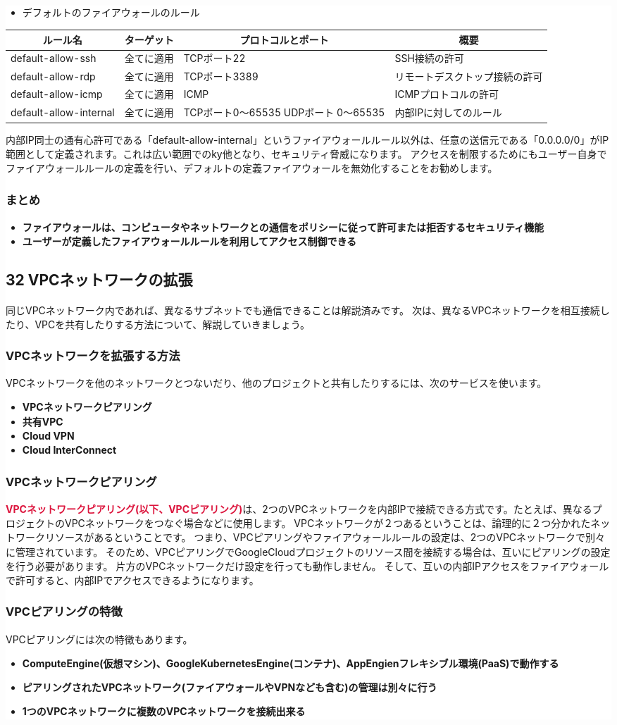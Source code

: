 * デフォルトのファイアウォールのルール

| ルール名 | ターゲット | プロトコルとポート | 概要 |
| --- | --- | --- | --- |
| default-allow-ssh | 全てに適用 | TCPポート22 | SSH接続の許可 |
| default-allow-rdp | 全てに適用 | TCPポート3389 | リモートデスクトップ接続の許可 |
| default-allow-icmp | 全てに適用 | ICMP | ICMPプロトコルの許可 |
| default-allow-internal | 全てに適用 | TCPポート0〜65535 UDPポート 0〜65535 | 内部IPに対してのルール |

内部IP同士の通有心許可である「default-allow-internal」というファイアウォールルール以外は、任意の送信元である「0.0.0.0/0」がIP範囲として定義されます。これは広い範囲でのky他となり、セキュリティ脅威になります。
アクセスを制限するためにもユーザー自身でファイアウォールルールの定義を行い、デフォルトの定義ファイアウォールを無効化することをお勧めします。

### まとめ

* **ファイアウォールは、コンピュータやネットワークとの通信をポリシーに従って許可または拒否するセキュリティ機能**
* **ユーザーが定義したファイアウォールルールを利用してアクセス制御できる**

## 32 VPCネットワークの拡張

同じVPCネットワーク内であれば、異なるサブネットでも通信できることは解説済みです。
次は、異なるVPCネットワークを相互接続したり、VPCを共有したりする方法について、解説していきましょう。

### VPCネットワークを拡張する方法

VPCネットワークを他のネットワークとつないだり、他のプロジェクトと共有したりするには、次のサービスを使います。

* **VPCネットワークピアリング**
* **共有VPC**
* **Cloud VPN**
* **Cloud InterConnect**

### VPCネットワークピアリング

<span style="color:crimson; font-weight:bold;">VPCネットワークピアリング(以下、VPCピアリング)</span>は、2つのVPCネットワークを内部IPで接続できる方式です。たとえば、異なるプロジェクトのVPCネットワークをつなぐ場合などに使用します。
VPCネットワークが２つあるということは、論理的に２つ分かれたネットワークリソースがあるということです。
つまり、VPCピアリングやファイアウォールルールの設定は、2つのVPCネットワークで別々に管理されています。
そのため、VPCピアリングでGoogleCloudプロジェクトのリソース間を接続する場合は、互いにピアリングの設定を行う必要があります。
片方のVPCネットワークだけ設定を行っても動作しません。
そして、互いの内部IPアクセスをファイアウォールで許可すると、内部IPでアクセスできるようになります。

### VPCピアリングの特徴

VPCピアリングには次の特徴もあります。

* **ComputeEngine(仮想マシン)、GoogleKubernetesEngine(コンテナ)、AppEngienフレキシブル環境(PaaS)で動作する**

* **ピアリングされたVPCネットワーク(ファイアウォールやVPNなども含む)の管理は別々に行う**

* **1つのVPCネットワークに複数のVPCネットワークを接続出来る**
